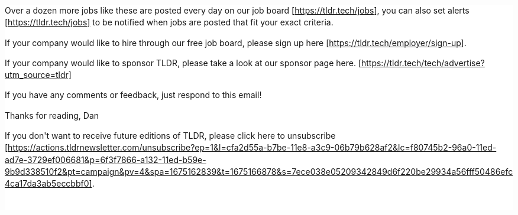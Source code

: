 Over a dozen more jobs like these are posted every day on our job
board [https://tldr.tech/jobs], you can also set alerts
[https://tldr.tech/jobs] to be notified when jobs are posted that fit
your exact criteria. 

If your company would like to hire through our free job board, please
sign up here [https://tldr.tech/employer/sign-up]. 

If your company would like to sponsor TLDR, please take a look at our
sponsor page here. [https://tldr.tech/tech/advertise?utm_source=tldr] 

If you have any comments or feedback, just respond to this email! 

Thanks for reading, 
Dan 

If you don't want to receive future editions of TLDR, please click
here to unsubscribe
[https://actions.tldrnewsletter.com/unsubscribe?ep=1&l=cfa2d55a-b7be-11e8-a3c9-06b79b628af2&lc=f80745b2-96a0-11ed-ad7e-3729ef006681&p=6f3f7866-a132-11ed-b59e-9b9d338510f2&pt=campaign&pv=4&spa=1675162839&t=1675166878&s=7ece038e05209342849d6f220be29934a56fff50486efc4ca17da3ab5eccbbf0].


 